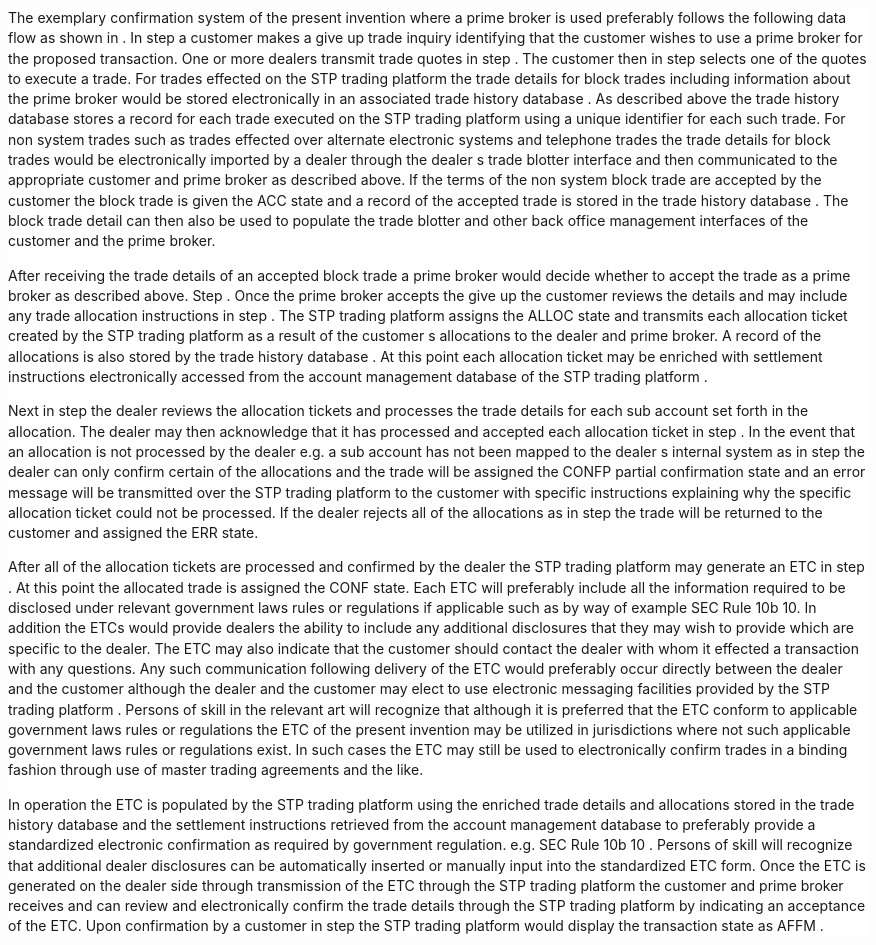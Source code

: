 The exemplary confirmation system of the present invention where a prime broker is used preferably follows the following data flow as shown in . In step a customer makes a give up trade inquiry identifying that the customer wishes to use a prime broker for the proposed transaction. One or more dealers transmit trade quotes in step . The customer then in step selects one of the quotes to execute a trade. For trades effected on the STP trading platform the trade details for block trades including information about the prime broker would be stored electronically in an associated trade history database . As described above the trade history database stores a record for each trade executed on the STP trading platform using a unique identifier for each such trade. For non system trades such as trades effected over alternate electronic systems and telephone trades the trade details for block trades would be electronically imported by a dealer through the dealer s trade blotter interface and then communicated to the appropriate customer and prime broker as described above. If the terms of the non system block trade are accepted by the customer the block trade is given the ACC state and a record of the accepted trade is stored in the trade history database . The block trade detail can then also be used to populate the trade blotter and other back office management interfaces of the customer and the prime broker.

After receiving the trade details of an accepted block trade a prime broker would decide whether to accept the trade as a prime broker as described above. Step . Once the prime broker accepts the give up the customer reviews the details and may include any trade allocation instructions in step . The STP trading platform assigns the ALLOC state and transmits each allocation ticket created by the STP trading platform as a result of the customer s allocations to the dealer and prime broker. A record of the allocations is also stored by the trade history database . At this point each allocation ticket may be enriched with settlement instructions electronically accessed from the account management database of the STP trading platform .

Next in step the dealer reviews the allocation tickets and processes the trade details for each sub account set forth in the allocation. The dealer may then acknowledge that it has processed and accepted each allocation ticket in step . In the event that an allocation is not processed by the dealer e.g. a sub account has not been mapped to the dealer s internal system as in step the dealer can only confirm certain of the allocations and the trade will be assigned the CONFP partial confirmation state and an error message will be transmitted over the STP trading platform to the customer with specific instructions explaining why the specific allocation ticket could not be processed. If the dealer rejects all of the allocations as in step the trade will be returned to the customer and assigned the ERR state.

After all of the allocation tickets are processed and confirmed by the dealer the STP trading platform may generate an ETC in step . At this point the allocated trade is assigned the CONF state. Each ETC will preferably include all the information required to be disclosed under relevant government laws rules or regulations if applicable such as by way of example SEC Rule 10b 10. In addition the ETCs would provide dealers the ability to include any additional disclosures that they may wish to provide which are specific to the dealer. The ETC may also indicate that the customer should contact the dealer with whom it effected a transaction with any questions. Any such communication following delivery of the ETC would preferably occur directly between the dealer and the customer although the dealer and the customer may elect to use electronic messaging facilities provided by the STP trading platform . Persons of skill in the relevant art will recognize that although it is preferred that the ETC conform to applicable government laws rules or regulations the ETC of the present invention may be utilized in jurisdictions where not such applicable government laws rules or regulations exist. In such cases the ETC may still be used to electronically confirm trades in a binding fashion through use of master trading agreements and the like.

In operation the ETC is populated by the STP trading platform using the enriched trade details and allocations stored in the trade history database and the settlement instructions retrieved from the account management database to preferably provide a standardized electronic confirmation as required by government regulation. e.g. SEC Rule 10b 10 . Persons of skill will recognize that additional dealer disclosures can be automatically inserted or manually input into the standardized ETC form. Once the ETC is generated on the dealer side through transmission of the ETC through the STP trading platform the customer and prime broker receives and can review and electronically confirm the trade details through the STP trading platform by indicating an acceptance of the ETC. Upon confirmation by a customer in step the STP trading platform would display the transaction state as AFFM .

